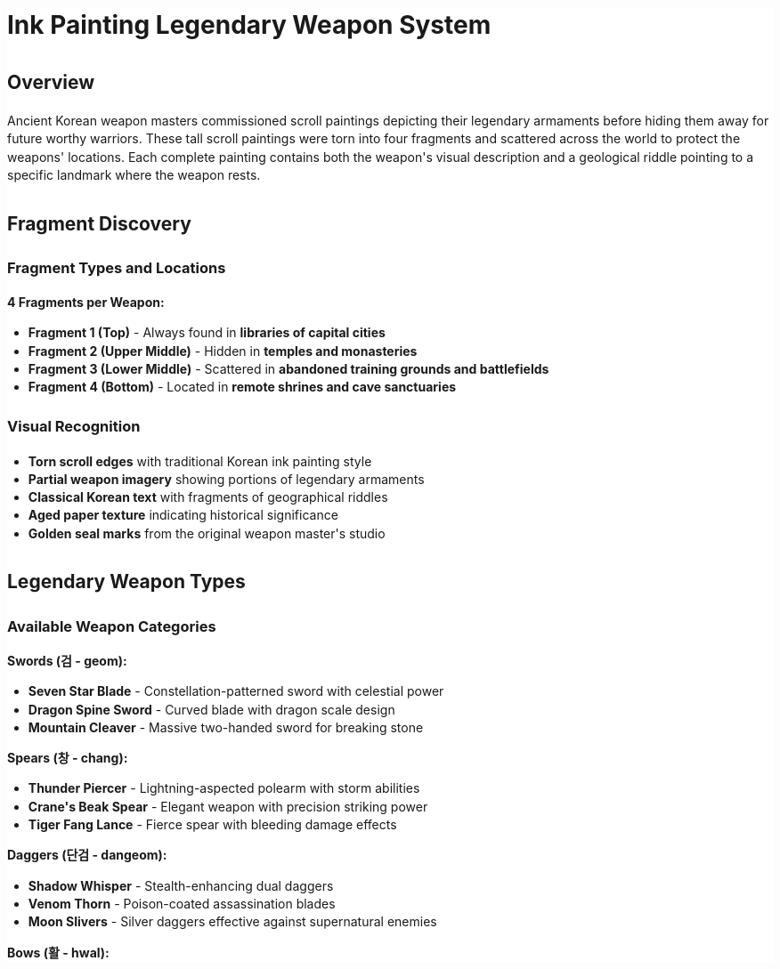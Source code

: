 # Ink Painting Legendary Weapon System

## Overview

Ancient Korean weapon masters commissioned scroll paintings depicting their legendary armaments before hiding them away for future worthy warriors. These tall scroll paintings were torn into four fragments and scattered across the world to protect the weapons' locations. Each complete painting contains both the weapon's visual description and a geological riddle pointing to a specific landmark where the weapon rests.

## Fragment Discovery

### Fragment Types and Locations

**4 Fragments per Weapon:**

- **Fragment 1 (Top)** - Always found in **libraries of capital cities**
- **Fragment 2 (Upper Middle)** - Hidden in **temples and monasteries**
- **Fragment 3 (Lower Middle)** - Scattered in **abandoned training grounds and battlefields**
- **Fragment 4 (Bottom)** - Located in **remote shrines and cave sanctuaries**

### Visual Recognition

- **Torn scroll edges** with traditional Korean ink painting style
- **Partial weapon imagery** showing portions of legendary armaments
- **Classical Korean text** with fragments of geographical riddles
- **Aged paper texture** indicating historical significance
- **Golden seal marks** from the original weapon master's studio

## Legendary Weapon Types

### Available Weapon Categories

**Swords (검 - geom):**

- **Seven Star Blade** - Constellation-patterned sword with celestial power
- **Dragon Spine Sword** - Curved blade with dragon scale design
- **Mountain Cleaver** - Massive two-handed sword for breaking stone

**Spears (창 - chang):**

- **Thunder Piercer** - Lightning-aspected polearm with storm abilities
- **Crane's Beak Spear** - Elegant weapon with precision striking power
- **Tiger Fang Lance** - Fierce spear with bleeding damage effects

**Daggers (단검 - dangeom):**

- **Shadow Whisper** - Stealth-enhancing dual daggers
- **Venom Thorn** - Poison-coated assassination blades
- **Moon Slivers** - Silver daggers effective against supernatural enemies

**Bows (활 - hwal):**
